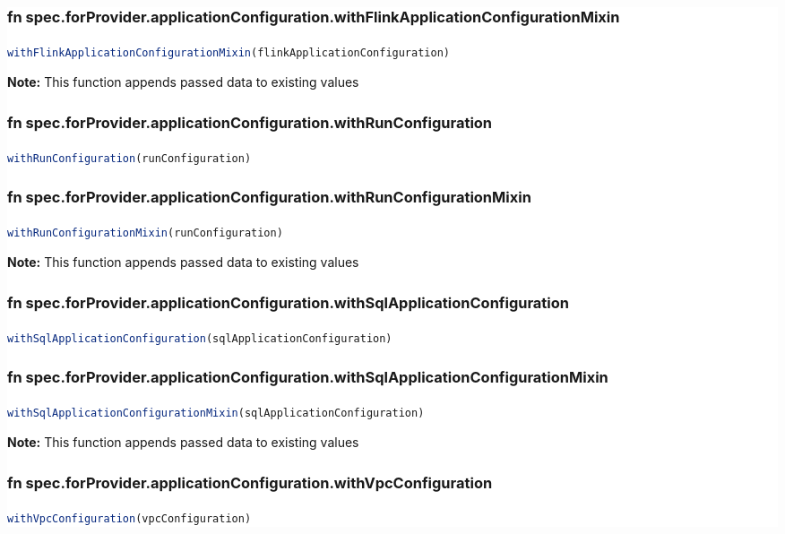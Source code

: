 

### fn spec.forProvider.applicationConfiguration.withFlinkApplicationConfigurationMixin

```ts
withFlinkApplicationConfigurationMixin(flinkApplicationConfiguration)
```



**Note:** This function appends passed data to existing values

### fn spec.forProvider.applicationConfiguration.withRunConfiguration

```ts
withRunConfiguration(runConfiguration)
```



### fn spec.forProvider.applicationConfiguration.withRunConfigurationMixin

```ts
withRunConfigurationMixin(runConfiguration)
```



**Note:** This function appends passed data to existing values

### fn spec.forProvider.applicationConfiguration.withSqlApplicationConfiguration

```ts
withSqlApplicationConfiguration(sqlApplicationConfiguration)
```



### fn spec.forProvider.applicationConfiguration.withSqlApplicationConfigurationMixin

```ts
withSqlApplicationConfigurationMixin(sqlApplicationConfiguration)
```



**Note:** This function appends passed data to existing values

### fn spec.forProvider.applicationConfiguration.withVpcConfiguration

```ts
withVpcConfiguration(vpcConfiguration)
```


